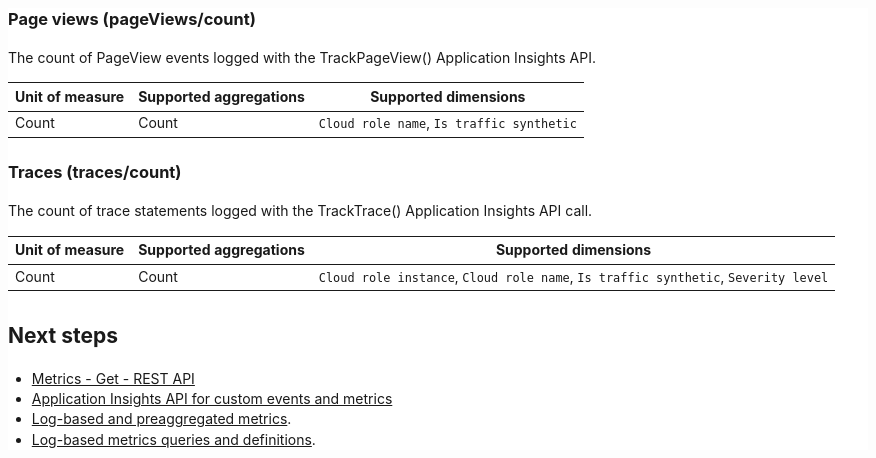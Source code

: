 ### Page views (pageViews/count)

The count of PageView events logged with the TrackPageView() Application Insights API.

| Unit of measure | Supported aggregations | Supported dimensions                      |
|-----------------|------------------------|-------------------------------------------|
| Count           | Count                  | `Cloud role name`, `Is traffic synthetic` |

### Traces (traces/count)

The count of trace statements logged with the TrackTrace() Application Insights API call.

| Unit of measure | Supported aggregations | Supported dimensions                                                                |
|-----------------|------------------------|-------------------------------------------------------------------------------------|
| Count           | Count                  | `Cloud role instance`, `Cloud role name`,  `Is traffic synthetic`, `Severity level` |

## Next steps

* [Metrics - Get - REST API](/rest/api/application-insights/metrics/get)
* [Application Insights API for custom events and metrics](api-custom-events-metrics.md)
* [Log-based and preaggregated metrics](./pre-aggregated-metrics-log-metrics.md).
* [Log-based metrics queries and definitions](../essentials/app-insights-metrics.md).
